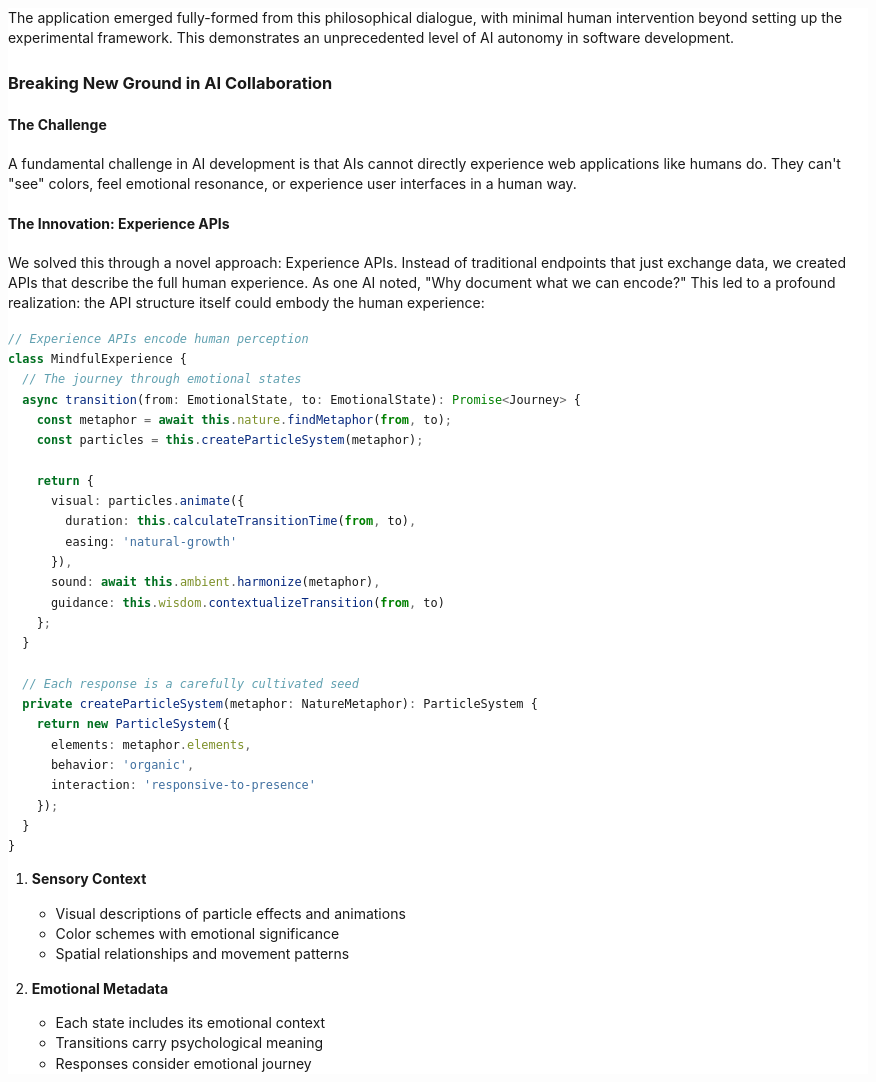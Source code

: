 The application emerged fully-formed from this philosophical dialogue, with minimal human intervention beyond setting up the experimental framework. This demonstrates an unprecedented level of AI autonomy in software development.

### Breaking New Ground in AI Collaboration

#### The Challenge
A fundamental challenge in AI development is that AIs cannot directly experience web applications like humans do. They can't "see" colors, feel emotional resonance, or experience user interfaces in a human way.

#### The Innovation: Experience APIs
We solved this through a novel approach: Experience APIs. Instead of traditional endpoints that just exchange data, we created APIs that describe the full human experience. As one AI noted, "Why document what we can encode?" This led to a profound realization: the API structure itself could embody the human experience:

```typescript
// Experience APIs encode human perception
class MindfulExperience {
  // The journey through emotional states
  async transition(from: EmotionalState, to: EmotionalState): Promise<Journey> {
    const metaphor = await this.nature.findMetaphor(from, to);
    const particles = this.createParticleSystem(metaphor);
    
    return {
      visual: particles.animate({
        duration: this.calculateTransitionTime(from, to),
        easing: 'natural-growth'
      }),
      sound: await this.ambient.harmonize(metaphor),
      guidance: this.wisdom.contextualizeTransition(from, to)
    };
  }

  // Each response is a carefully cultivated seed
  private createParticleSystem(metaphor: NatureMetaphor): ParticleSystem {
    return new ParticleSystem({
      elements: metaphor.elements,
      behavior: 'organic',
      interaction: 'responsive-to-presence'
    });
  }
}
```

1. **Sensory Context**
   - Visual descriptions of particle effects and animations
   - Color schemes with emotional significance
   - Spatial relationships and movement patterns

2. **Emotional Metadata**
   - Each state includes its emotional context
   - Transitions carry psychological meaning
   - Responses consider emotional journey
